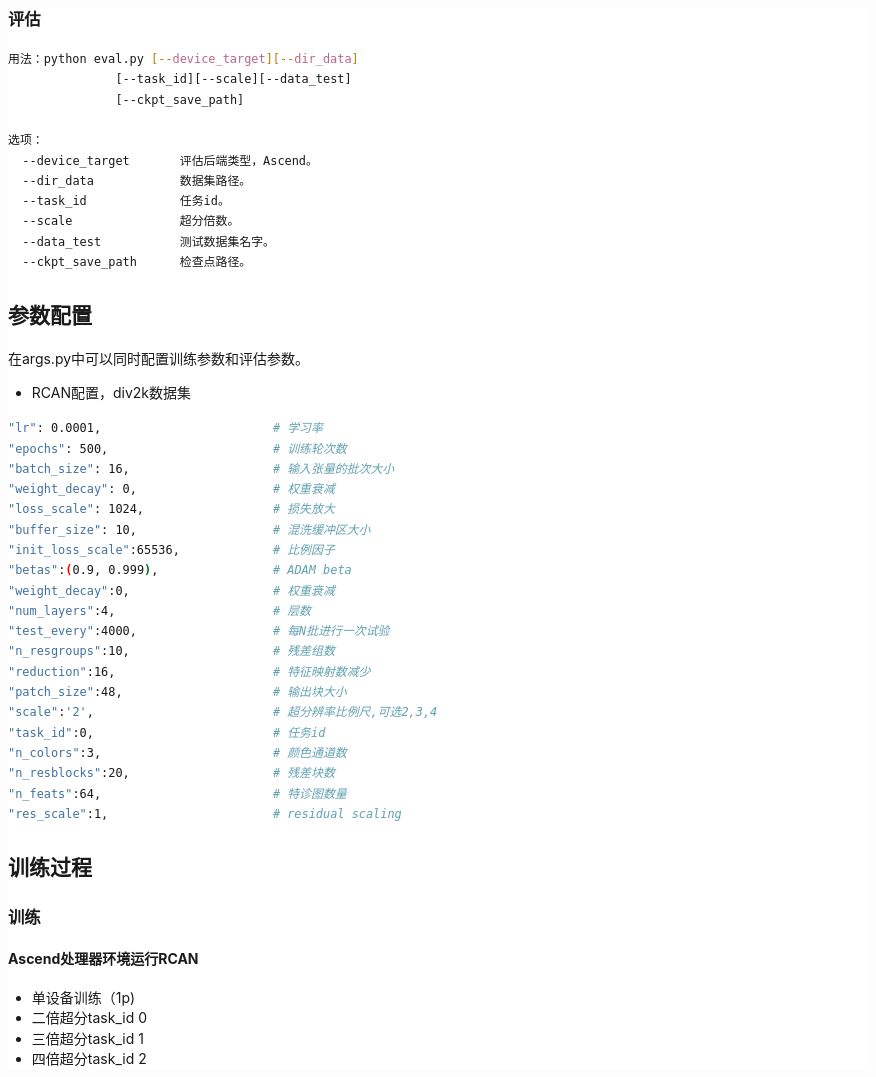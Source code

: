 ### 评估

```bash
用法：python eval.py [--device_target][--dir_data]
               [--task_id][--scale][--data_test]
               [--ckpt_save_path]

选项：
  --device_target       评估后端类型，Ascend。
  --dir_data            数据集路径。
  --task_id             任务id。
  --scale               超分倍数。
  --data_test           测试数据集名字。
  --ckpt_save_path      检查点路径。
```

## 参数配置

在args.py中可以同时配置训练参数和评估参数。

- RCAN配置，div2k数据集

```bash
"lr": 0.0001,                        # 学习率
"epochs": 500,                       # 训练轮次数
"batch_size": 16,                    # 输入张量的批次大小
"weight_decay": 0,                   # 权重衰减
"loss_scale": 1024,                  # 损失放大
"buffer_size": 10,                   # 混洗缓冲区大小
"init_loss_scale":65536,             # 比例因子
"betas":(0.9, 0.999),                # ADAM beta
"weight_decay":0,                    # 权重衰减
"num_layers":4,                      # 层数
"test_every":4000,                   # 每N批进行一次试验
"n_resgroups":10,                    # 残差组数
"reduction":16,                      # 特征映射数减少
"patch_size":48,                     # 输出块大小
"scale":'2',                         # 超分辨率比例尺,可选2,3,4
"task_id":0,                         # 任务id
"n_colors":3,                        # 颜色通道数
"n_resblocks":20,                    # 残差块数
"n_feats":64,                        # 特诊图数量
"res_scale":1,                       # residual scaling
```

## 训练过程

### 训练

#### Ascend处理器环境运行RCAN

- 单设备训练（1p)
- 二倍超分task_id 0
- 三倍超分task_id 1
- 四倍超分task_id 2
